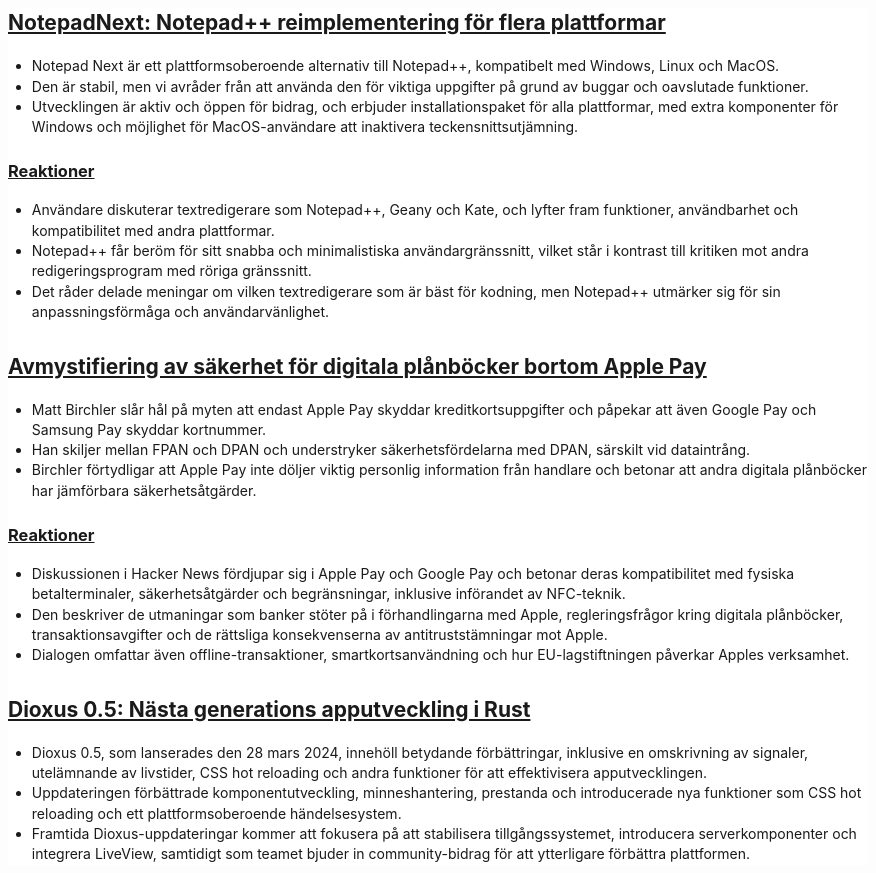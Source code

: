 ## [NotepadNext: Notepad++ reimplementering för flera plattformar](https://github.com/dail8859/NotepadNext)

- Notepad Next är ett plattformsoberoende alternativ till Notepad++, kompatibelt med Windows, Linux och MacOS.
- Den är stabil, men vi avråder från att använda den för viktiga uppgifter på grund av buggar och oavslutade funktioner.
- Utvecklingen är aktiv och öppen för bidrag, och erbjuder installationspaket för alla plattformar, med extra komponenter för Windows och möjlighet för MacOS-användare att inaktivera teckensnittsutjämning.

### [Reaktioner](https://news.ycombinator.com/item?id=39854182)

- Användare diskuterar textredigerare som Notepad++, Geany och Kate, och lyfter fram funktioner, användbarhet och kompatibilitet med andra plattformar.
- Notepad++ får beröm för sitt snabba och minimalistiska användargränssnitt, vilket står i kontrast till kritiken mot andra redigeringsprogram med röriga gränssnitt.
- Det råder delade meningar om vilken textredigerare som är bäst för kodning, men Notepad++ utmärker sig för sin anpassningsförmåga och användarvänlighet.

## [Avmystifiering av säkerhet för digitala plånböcker bortom Apple Pay](https://birchtree.me/blog/digital-wallets-and-the-only-apple-pay-does-this-mythology/)

- Matt Birchler slår hål på myten att endast Apple Pay skyddar kreditkortsuppgifter och påpekar att även Google Pay och Samsung Pay skyddar kortnummer.
- Han skiljer mellan FPAN och DPAN och understryker säkerhetsfördelarna med DPAN, särskilt vid dataintrång.
- Birchler förtydligar att Apple Pay inte döljer viktig personlig information från handlare och betonar att andra digitala plånböcker har jämförbara säkerhetsåtgärder.

### [Reaktioner](https://news.ycombinator.com/item?id=39844960)

- Diskussionen i Hacker News fördjupar sig i Apple Pay och Google Pay och betonar deras kompatibilitet med fysiska betalterminaler, säkerhetsåtgärder och begränsningar, inklusive införandet av NFC-teknik.
- Den beskriver de utmaningar som banker stöter på i förhandlingarna med Apple, regleringsfrågor kring digitala plånböcker, transaktionsavgifter och de rättsliga konsekvenserna av antitruststämningar mot Apple.
- Dialogen omfattar även offline-transaktioner, smartkortsanvändning och hur EU-lagstiftningen påverkar Apples verksamhet.

## [Dioxus 0.5: Nästa generations apputveckling i Rust](https://dioxuslabs.com/blog/release-050/)

- Dioxus 0.5, som lanserades den 28 mars 2024, innehöll betydande förbättringar, inklusive en omskrivning av signaler, utelämnande av livstider, CSS hot reloading och andra funktioner för att effektivisera apputvecklingen.
- Uppdateringen förbättrade komponentutveckling, minneshantering, prestanda och introducerade nya funktioner som CSS hot reloading och ett plattformsoberoende händelsesystem.
- Framtida Dioxus-uppdateringar kommer att fokusera på att stabilisera tillgångssystemet, introducera serverkomponenter och integrera LiveView, samtidigt som teamet bjuder in community-bidrag för att ytterligare förbättra plattformen.
